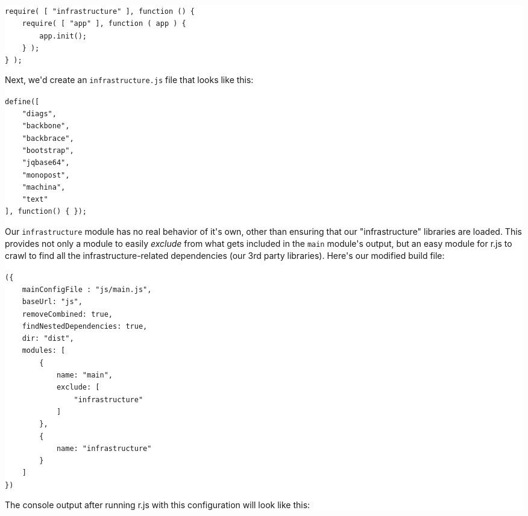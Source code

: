 	require( [ "infrastructure" ], function () {
		require( [ "app" ], function ( app ) {
			app.init();
		} );
	} );

Next, we'd create an `infrastructure.js` file that looks like this:

	define([
	    "diags",
	    "backbone",
	    "backbrace",
	    "bootstrap",
	    "jqbase64",
	    "monopost",
	    "machina",
	    "text"
	], function() { });

Our `infrastructure` module has no real behavior of it's own, other than ensuring that our "infrastructure" libraries are loaded. This provides not only a module to easily *exclude* from what gets included in the `main` module's output, but an easy module for r.js to crawl to find all the infrastructure-related dependencies (our 3rd party libraries). Here's our modified build file:

	({
	    mainConfigFile : "js/main.js",
	    baseUrl: "js",
	    removeCombined: true,
	    findNestedDependencies: true,
	    dir: "dist",
	    modules: [
	        {
	            name: "main",
	            exclude: [
	                "infrastructure"
	            ]
	        },
	        {
	            name: "infrastructure"
	        }
	    ]
	})

The console output after running r.js with this configuration will look like this:
